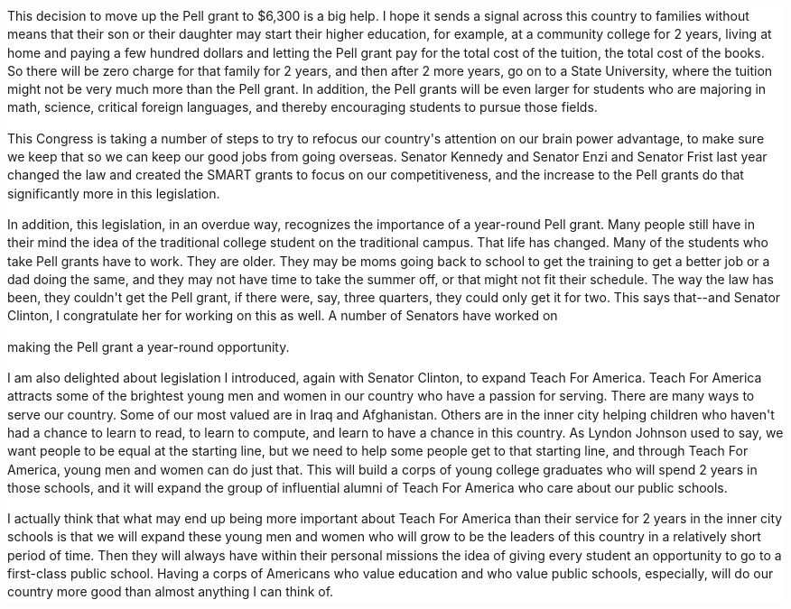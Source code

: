 This decision to move up the Pell grant to $6,300 is a big help. I 
hope it sends a signal across this country to families without means 
that their son or their daughter may start their higher education, for 
example, at a community college for 2 years, living at home and paying 
a few hundred dollars and letting the Pell grant pay for the total cost 
of the tuition, the total cost of the books. So there will be zero 
charge for that family for 2 years, and then after 2 more years, go on 
to a State University, where the tuition might not be very much more 
than the Pell grant. In addition, the Pell grants will be even larger 
for students who are majoring in math, science, critical foreign 
languages, and thereby encouraging students to pursue those fields.

This Congress is taking a number of steps to try to refocus our 
country's attention on our brain power advantage, to make sure we keep 
that so we can keep our good jobs from going overseas. Senator Kennedy 
and Senator Enzi and Senator Frist last year changed the law and 
created the SMART grants to focus on our competitiveness, and the 
increase to the Pell grants do that significantly more in this 
legislation.

In addition, this legislation, in an overdue way, recognizes the 
importance of a year-round Pell grant. Many people still have in their 
mind the idea of the traditional college student on the traditional 
campus. That life has changed. Many of the students who take Pell 
grants have to work. They are older. They may be moms going back to 
school to get the training to get a better job or a dad doing the same, 
and they may not have time to take the summer off, or that might not 
fit their schedule. The way the law has been, they couldn't get the 
Pell grant, if there were, say, three quarters, they could only get it 
for two. This says that--and Senator Clinton, I congratulate her for 
working on this as well. A number of Senators have worked on


making the Pell grant a year-round opportunity.

I am also delighted about legislation I introduced, again with 
Senator Clinton, to expand Teach For America. Teach For America 
attracts some of the brightest young men and women in our country who 
have a passion for serving. There are many ways to serve our country. 
Some of our most valued are in Iraq and Afghanistan. Others are in the 
inner city helping children who haven't had a chance to learn to read, 
to learn to compute, and learn to have a chance in this country. As 
Lyndon Johnson used to say, we want people to be equal at the starting 
line, but we need to help some people get to that starting line, and 
through Teach For America, young men and women can do just that. This 
will build a corps of young college graduates who will spend 2 years in 
those schools, and it will expand the group of influential alumni of 
Teach For America who care about our public schools.

I actually think that what may end up being more important about 
Teach For America than their service for 2 years in the inner city 
schools is that we will expand these young men and women who will grow 
to be the leaders of this country in a relatively short period of time. 
Then they will always have within their personal missions the idea of 
giving every student an opportunity to go to a first-class public 
school. Having a corps of Americans who value education and who value 
public schools, especially, will do our country more good than almost 
anything I can think of.
